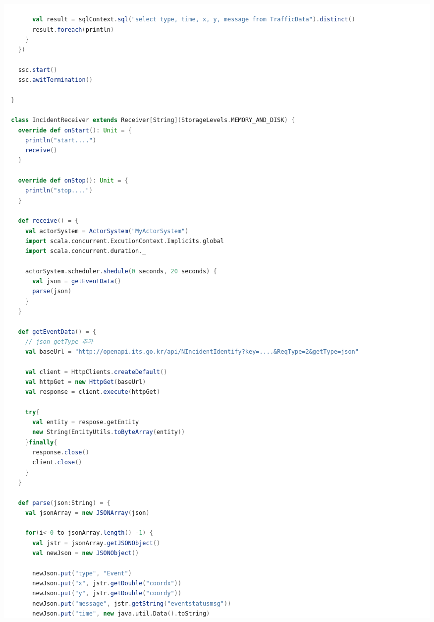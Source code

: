 ```scala

        val result = sqlContext.sql("select type, time, x, y, message from TrafficData").distinct()
        result.foreach(println)
      }
    })

    ssc.start()
    ssc.awitTermination()

  }

  class IncidentReceiver extends Receiver[String](StorageLevels.MEMORY_AND_DISK) {
    override def onStart(): Unit = {
      println("start....")
      receive()
    }

    override def onStop(): Unit = {
      println("stop....")
    }

    def receive() = {
      val actorSystem = ActorSystem("MyActorSystem")
      import scala.concurrent.ExcutionContext.Implicits.global
      import scala.concurrent.duration._

      actorSystem.scheduler.shedule(0 seconds, 20 seconds) {
        val json = getEventData()
        parse(json)
      }
    }

    def getEventData() = {
      // json getType 추가
      val baseUrl = "http://openapi.its.go.kr/api/NIncidentIdentify?key=....&ReqType=2&getType=json"

      val client = HttpClients.createDefault()
      val httpGet = new HttpGet(baseUrl)
      val response = client.execute(httpGet)

      try{
        val entity = respose.getEntity
        new String(EntityUtils.toByteArray(entity))
      }finally{
        response.close()
        client.close()
      }
    }

    def parse(json:String) = {
      val jsonArray = new JSONArray(json)

      for(i<-0 to jsonArray.length() -1) {
        val jstr = jsonArray.getJSONObject()
        val newJson = new JSONObject()

        newJson.put("type", "Event")
        newJson.put("x", jstr.getDouble("coordx"))
        newJson.put("y", jstr.getDouble("coordy"))
        newJson.put("message", jstr.getString("eventstatusmsg"))
        newJson.put("time", new java.util.Data().toString)

```